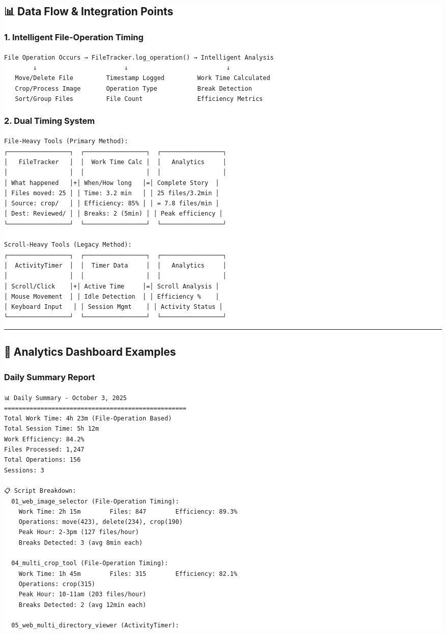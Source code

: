 
## 📊 Data Flow & Integration Points

### 1. **Intelligent File-Operation Timing**
```
File Operation Occurs → FileTracker.log_operation() → Intelligent Analysis
        ↓                        ↓                           ↓
   Move/Delete File         Timestamp Logged         Work Time Calculated
   Crop/Process Image       Operation Type           Break Detection
   Sort/Group Files         File Count               Efficiency Metrics
```

### 2. **Dual Timing System**
```
File-Heavy Tools (Primary Method):
┌─────────────────┐  ┌─────────────────┐  ┌─────────────────┐
│   FileTracker   │  │  Work Time Calc │  │   Analytics     │
│                 │  │                 │  │                 │
│ What happened   │+│ When/How long   │=│ Complete Story  │
│ Files moved: 25 │ │ Time: 3.2 min   │ │ 25 files/3.2min │
│ Source: crop/   │ │ Efficiency: 85% │ │ = 7.8 files/min │
│ Dest: Reviewed/ │ │ Breaks: 2 (5min) │ │ Peak efficiency │
└─────────────────┘  └─────────────────┘  └─────────────────┘

Scroll-Heavy Tools (Legacy Method):
┌─────────────────┐  ┌─────────────────┐  ┌─────────────────┐
│  ActivityTimer  │  │  Timer Data     │  │   Analytics     │
│                 │  │                 │  │                 │
│ Scroll/Click    │+│ Active Time     │=│ Scroll Analysis │
│ Mouse Movement  │ │ Idle Detection  │ │ Efficiency %    │
│ Keyboard Input   │ │ Session Mgmt    │ │ Activity Status │
└─────────────────┘  └─────────────────┘  └─────────────────┘
```

---

## 🎯 Analytics Dashboard Examples

### **Daily Summary Report**
```
📊 Daily Summary - October 3, 2025
==================================================
Total Work Time: 4h 23m (File-Operation Based)
Total Session Time: 5h 12m
Work Efficiency: 84.2%
Files Processed: 1,247
Total Operations: 156
Sessions: 3

📋 Script Breakdown:
  01_web_image_selector (File-Operation Timing):
    Work Time: 2h 15m        Files: 847        Efficiency: 89.3%
    Operations: move(423), delete(234), crop(190)
    Peak Hour: 2-3pm (127 files/hour)
    Breaks Detected: 3 (avg 8min each)
    
  04_multi_crop_tool (File-Operation Timing):
    Work Time: 1h 45m        Files: 315        Efficiency: 82.1%
    Operations: crop(315)
    Peak Hour: 10-11am (203 files/hour)
    Breaks Detected: 2 (avg 12min each)
    
  05_web_multi_directory_viewer (ActivityTimer):
```